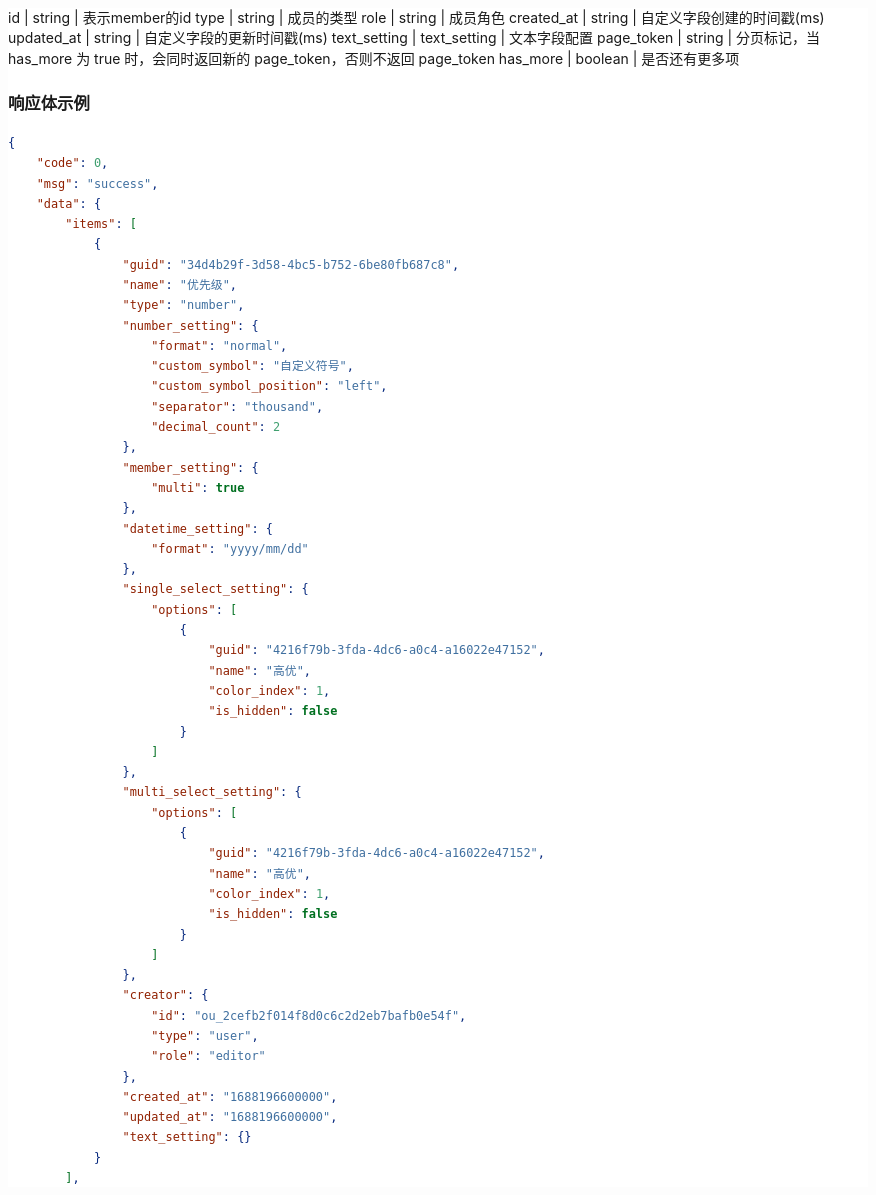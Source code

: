 id | string | 表示member的id
type | string | 成员的类型
role | string | 成员角色
created_at | string | 自定义字段创建的时间戳(ms)
updated_at | string | 自定义字段的更新时间戳(ms)
text_setting | text_setting | 文本字段配置
page_token | string | 分页标记，当 has_more 为 true 时，会同时返回新的 page_token，否则不返回 page_token
has_more | boolean | 是否还有更多项

### 响应体示例
```json
{
    "code": 0,
    "msg": "success",
    "data": {
        "items": [
            {
                "guid": "34d4b29f-3d58-4bc5-b752-6be80fb687c8",
                "name": "优先级",
                "type": "number",
                "number_setting": {
                    "format": "normal",
                    "custom_symbol": "自定义符号",
                    "custom_symbol_position": "left",
                    "separator": "thousand",
                    "decimal_count": 2
                },
                "member_setting": {
                    "multi": true
                },
                "datetime_setting": {
                    "format": "yyyy/mm/dd"
                },
                "single_select_setting": {
                    "options": [
                        {
                            "guid": "4216f79b-3fda-4dc6-a0c4-a16022e47152",
                            "name": "高优",
                            "color_index": 1,
                            "is_hidden": false
                        }
                    ]
                },
                "multi_select_setting": {
                    "options": [
                        {
                            "guid": "4216f79b-3fda-4dc6-a0c4-a16022e47152",
                            "name": "高优",
                            "color_index": 1,
                            "is_hidden": false
                        }
                    ]
                },
                "creator": {
                    "id": "ou_2cefb2f014f8d0c6c2d2eb7bafb0e54f",
                    "type": "user",
                    "role": "editor"
                },
                "created_at": "1688196600000",
                "updated_at": "1688196600000",
                "text_setting": {}
            }
        ],
```